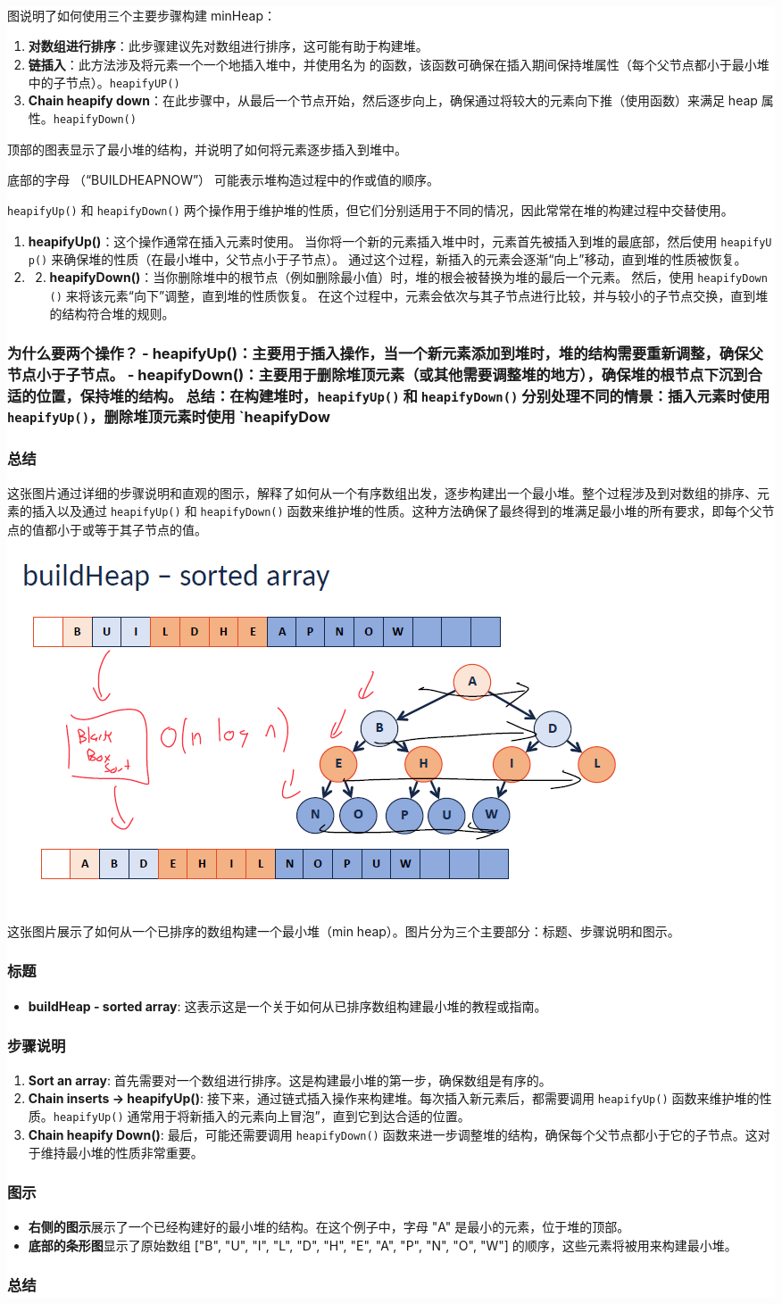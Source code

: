 图说明了如何使用三个主要步骤构建 minHeap：

1. **对数组进行排序**：此步骤建议先对数组进行排序，这可能有助于构建堆。
2. **链插入**：此方法涉及将元素一个一个地插入堆中，并使用名为 的函数，该函数可确保在插入期间保持堆属性（每个父节点都小于最小堆中的子节点）。`heapifyUP()`
3. **Chain heapify down**：在此步骤中，从最后一个节点开始，然后逐步向上，确保通过将较大的元素向下推（使用函数）来满足 heap 属性。`heapifyDown()`

顶部的图表显示了最小堆的结构，并说明了如何将元素逐步插入到堆中。

底部的字母 （“BUILDHEAPNOW”） 可能表示堆构造过程中的作或值的顺序。

`heapifyUp()` 和 `heapifyDown()` 两个操作用于维护堆的性质，但它们分别适用于不同的情况，因此常常在堆的构建过程中交替使用。 

1. **heapifyUp()**：这个操作通常在插入元素时使用。 当你将一个新的元素插入堆中时，元素首先被插入到堆的最底部，然后使用 `heapifyUp()` 来确保堆的性质（在最小堆中，父节点小于子节点）。 通过这个过程，新插入的元素会逐渐“向上”移动，直到堆的性质被恢复。
2. 2. **heapifyDown()**：当你删除堆中的根节点（例如删除最小值）时，堆的根会被替换为堆的最后一个元素。 然后，使用 `heapifyDown()` 来将该元素“向下”调整，直到堆的性质恢复。 在这个过程中，元素会依次与其子节点进行比较，并与较小的子节点交换，直到堆的结构符合堆的规则。 

### 为什么要两个操作？ - **heapifyUp()**：主要用于插入操作，当一个新元素添加到堆时，堆的结构需要重新调整，确保父节点小于子节点。  - **heapifyDown()**：主要用于删除堆顶元素（或其他需要调整堆的地方），确保堆的根节点下沉到合适的位置，保持堆的结构。 **总结**：在构建堆时，`heapifyUp()` 和 `heapifyDown()` 分别处理不同的情景：插入元素时使用 `heapifyUp()`，删除堆顶元素时使用 `heapifyDow

### 总结
这张图片通过详细的步骤说明和直观的图示，解释了如何从一个有序数组出发，逐步构建出一个最小堆。整个过程涉及到对数组的排序、元素的插入以及通过 `heapifyUp()` 和 `heapifyDown()` 函数来维护堆的性质。这种方法确保了最终得到的堆满足最小堆的所有要求，即每个父节点的值都小于或等于其子节点的值。

![image-20250323085810690](READEME%20(2).assets/image-20250323085810690.png)

这张图片展示了如何从一个已排序的数组构建一个最小堆（min heap）。图片分为三个主要部分：标题、步骤说明和图示。
### 标题
- **buildHeap - sorted array**: 这表示这是一个关于如何从已排序数组构建最小堆的教程或指南。
### 步骤说明
1. **Sort an array**: 首先需要对一个数组进行排序。这是构建最小堆的第一步，确保数组是有序的。
2. **Chain inserts -> heapifyUp()**: 接下来，通过链式插入操作来构建堆。每次插入新元素后，都需要调用 `heapifyUp()` 函数来维护堆的性质。`heapifyUp()` 通常用于将新插入的元素向上冒泡”，直到它到达合适的位置。
3. **Chain heapify Down()**: 最后，可能还需要调用 `heapifyDown()` 函数来进一步调整堆的结构，确保每个父节点都小于它的子节点。这对于维持最小堆的性质非常重要。
### 图示
- **右侧的图示**展示了一个已经构建好的最小堆的结构。在这个例子中，字母 "A" 是最小的元素，位于堆的顶部。
- **底部的条形图**显示了原始数组 ["B", "U", "I", "L", "D", "H", "E", "A", "P", "N", "O", "W"] 的顺序，这些元素将被用来构建最小堆。
### 总结